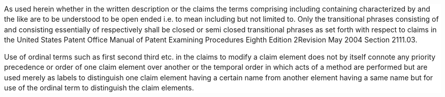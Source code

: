 As used herein whether in the written description or the claims the terms comprising including containing characterized by and the like are to be understood to be open ended i.e. to mean including but not limited to. Only the transitional phrases consisting of and consisting essentially of respectively shall be closed or semi closed transitional phrases as set forth with respect to claims in the United States Patent Office Manual of Patent Examining Procedures Eighth Edition 2Revision May 2004 Section 2111.03.

Use of ordinal terms such as first second third etc. in the claims to modify a claim element does not by itself connote any priority precedence or order of one claim element over another or the temporal order in which acts of a method are performed but are used merely as labels to distinguish one claim element having a certain name from another element having a same name but for use of the ordinal term to distinguish the claim elements.


